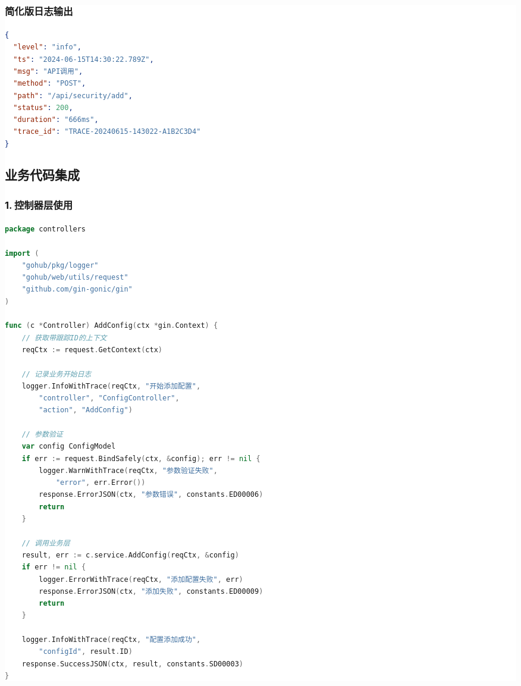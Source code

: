 ### 简化版日志输出

```json
{
  "level": "info",
  "ts": "2024-06-15T14:30:22.789Z",
  "msg": "API调用",
  "method": "POST",
  "path": "/api/security/add",
  "status": 200,
  "duration": "666ms",
  "trace_id": "TRACE-20240615-143022-A1B2C3D4"
}
```

## 业务代码集成

### 1. 控制器层使用

```go
package controllers

import (
    "gohub/pkg/logger"
    "gohub/web/utils/request"
    "github.com/gin-gonic/gin"
)

func (c *Controller) AddConfig(ctx *gin.Context) {
    // 获取带跟踪ID的上下文
    reqCtx := request.GetContext(ctx)
    
    // 记录业务开始日志
    logger.InfoWithTrace(reqCtx, "开始添加配置", 
        "controller", "ConfigController", 
        "action", "AddConfig")

    // 参数验证
    var config ConfigModel
    if err := request.BindSafely(ctx, &config); err != nil {
        logger.WarnWithTrace(reqCtx, "参数验证失败", 
            "error", err.Error())
        response.ErrorJSON(ctx, "参数错误", constants.ED00006)
        return
    }

    // 调用业务层
    result, err := c.service.AddConfig(reqCtx, &config)
    if err != nil {
        logger.ErrorWithTrace(reqCtx, "添加配置失败", err)
        response.ErrorJSON(ctx, "添加失败", constants.ED00009)
        return
    }

    logger.InfoWithTrace(reqCtx, "配置添加成功", 
        "configId", result.ID)
    response.SuccessJSON(ctx, result, constants.SD00003)
}
```
